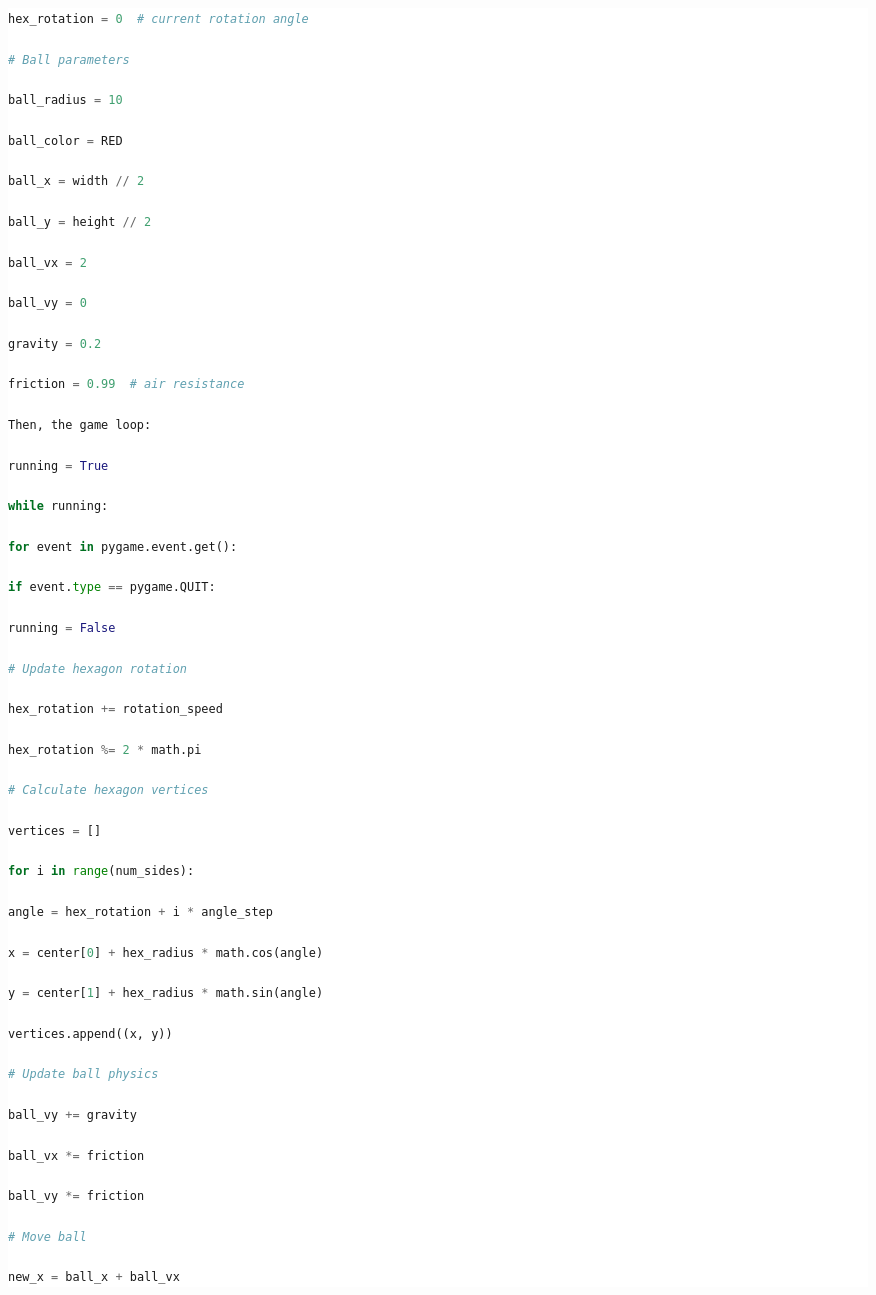 ```python
hex_rotation = 0  # current rotation angle

# Ball parameters

ball_radius = 10

ball_color = RED

ball_x = width // 2

ball_y = height // 2

ball_vx = 2

ball_vy = 0

gravity = 0.2

friction = 0.99  # air resistance

Then, the game loop:

running = True

while running:

for event in pygame.event.get():

if event.type == pygame.QUIT:

running = False

# Update hexagon rotation

hex_rotation += rotation_speed

hex_rotation %= 2 * math.pi

# Calculate hexagon vertices

vertices = []

for i in range(num_sides):

angle = hex_rotation + i * angle_step

x = center[0] + hex_radius * math.cos(angle)

y = center[1] + hex_radius * math.sin(angle)

vertices.append((x, y))

# Update ball physics

ball_vy += gravity

ball_vx *= friction

ball_vy *= friction

# Move ball

new_x = ball_x + ball_vx
```